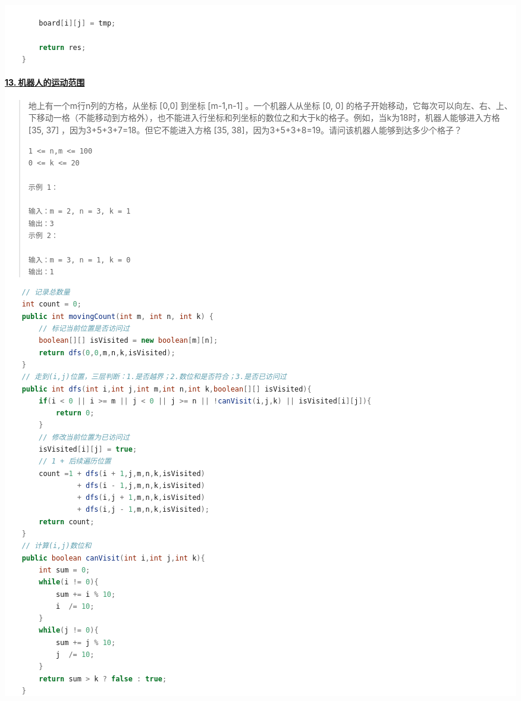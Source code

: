 ```java
        
        board[i][j] = tmp;

        return res;
    }
```

#### [13. 机器人的运动范围](https://leetcode-cn.com/problems/ji-qi-ren-de-yun-dong-fan-wei-lcof/)

> 地上有一个m行n列的方格，从坐标 [0,0] 到坐标 [m-1,n-1] 。一个机器人从坐标 [0, 0] 的格子开始移动，它每次可以向左、右、上、下移动一格（不能移动到方格外），也不能进入行坐标和列坐标的数位之和大于k的格子。例如，当k为18时，机器人能够进入方格 [35, 37] ，因为3+5+3+7=18。但它不能进入方格 [35, 38]，因为3+5+3+8=19。请问该机器人能够到达多少个格子？
>
> ```
> 1 <= n,m <= 100
> 0 <= k <= 20
> 
> 示例 1：
> 
> 输入：m = 2, n = 3, k = 1
> 输出：3
> 示例 2：
> 
> 输入：m = 3, n = 1, k = 0
> 输出：1
> ```

```java
    // 记录总数量
    int count = 0;
    public int movingCount(int m, int n, int k) {
        // 标记当前位置是否访问过
        boolean[][] isVisited = new boolean[m][n];
        return dfs(0,0,m,n,k,isVisited);
    }
    // 走到(i,j)位置，三层判断：1.是否越界；2.数位和是否符合；3.是否已访问过
    public int dfs(int i,int j,int m,int n,int k,boolean[][] isVisited){
        if(i < 0 || i >= m || j < 0 || j >= n || !canVisit(i,j,k) || isVisited[i][j]){
            return 0;
        }
        // 修改当前位置为已访问过
        isVisited[i][j] = true;
        // 1 + 后续遍历位置
        count =1 + dfs(i + 1,j,m,n,k,isVisited)
                 + dfs(i - 1,j,m,n,k,isVisited)
                 + dfs(i,j + 1,m,n,k,isVisited)
                 + dfs(i,j - 1,m,n,k,isVisited);
        return count;
    }
    // 计算(i,j)数位和
    public boolean canVisit(int i,int j,int k){
        int sum = 0;
        while(i != 0){
            sum += i % 10;
            i  /= 10;
        }
        while(j != 0){
            sum += j % 10;
            j  /= 10;
        }
        return sum > k ? false : true;
    }
```
